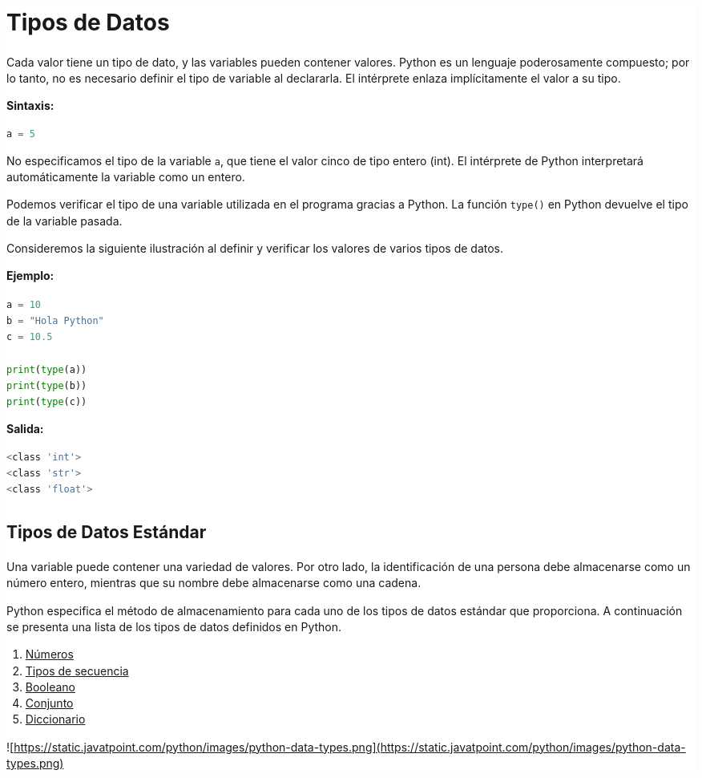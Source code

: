 # Tipos de Datos

Cada valor tiene un tipo de dato, y las variables pueden contener valores. Python es un lenguaje poderosamente compuesto; por lo tanto, no es necesario definir el tipo de variable al declararla. El intérprete enlaza implícitamente el valor a su tipo.

**Sintaxis:**

```python
a = 5
```

No especificamos el tipo de la variable `a`, que tiene el valor cinco de tipo entero (int). El intérprete de Python interpretará automáticamente la variable como un entero.

Podemos verificar el tipo de una variable utilizada en el programa gracias a Python. La función `type()` en Python devuelve el tipo de la variable pasada.

Consideremos la siguiente ilustración al definir y verificar los valores de varios tipos de datos.

**Ejemplo:**

```python
a = 10
b = "Hola Python"
c = 10.5

print(type(a))
print(type(b))
print(type(c))
```

**Salida:**

```bash
<class 'int'>
<class 'str'>
<class 'float'>
```

## Tipos de Datos Estándar

Una variable puede contener una variedad de valores. Por otro lado, la identificación de una persona debe almacenarse como un número entero, mientras que su nombre debe almacenarse como una cadena.

Python especifica el método de almacenamiento para cada uno de los tipos de datos estándar que proporciona. A continuación se presenta una lista de los tipos de datos definidos en Python.

1. [Números](https://www.javatpoint.com/python-data-types#numbers)
2. [Tipos de secuencia](https://www.javatpoint.com/python-data-types#SequenceType)
3. [Booleano](https://www.javatpoint.com/python-data-types#Boolean)
4. [Conjunto](https://www.javatpoint.com/python-data-types#Set)
5. [Diccionario](https://www.javatpoint.com/python-data-types#dictionary)

![https://static.javatpoint.com/python/images/python-data-types.png](https://static.javatpoint.com/python/images/python-data-types.png)
